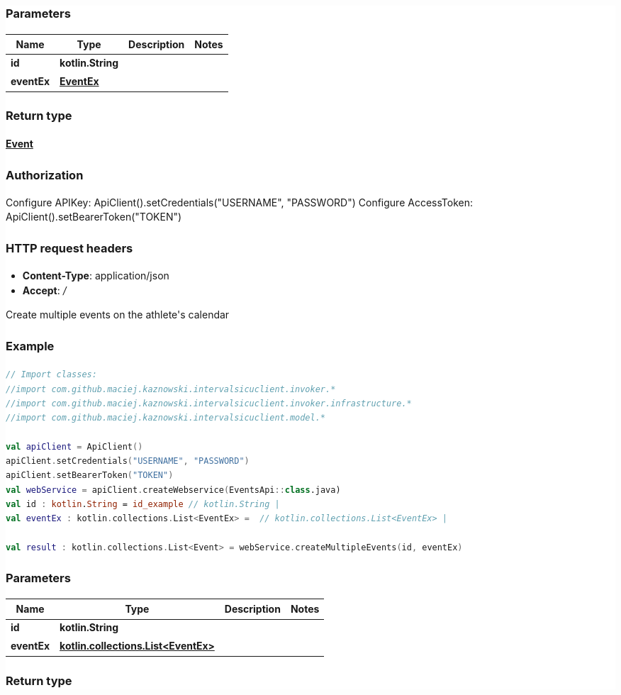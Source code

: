 ### Parameters

Name | Type | Description  | Notes
------------- | ------------- | ------------- | -------------
 **id** | **kotlin.String**|  |
 **eventEx** | [**EventEx**](EventEx.md)|  |

### Return type

[**Event**](Event.md)

### Authorization


Configure APIKey:
    ApiClient().setCredentials("USERNAME", "PASSWORD")
Configure AccessToken:
    ApiClient().setBearerToken("TOKEN")

### HTTP request headers

 - **Content-Type**: application/json
 - **Accept**: */*


Create multiple events on the athlete&#39;s calendar

### Example
```kotlin
// Import classes:
//import com.github.maciej.kaznowski.intervalsicuclient.invoker.*
//import com.github.maciej.kaznowski.intervalsicuclient.invoker.infrastructure.*
//import com.github.maciej.kaznowski.intervalsicuclient.model.*

val apiClient = ApiClient()
apiClient.setCredentials("USERNAME", "PASSWORD")
apiClient.setBearerToken("TOKEN")
val webService = apiClient.createWebservice(EventsApi::class.java)
val id : kotlin.String = id_example // kotlin.String | 
val eventEx : kotlin.collections.List<EventEx> =  // kotlin.collections.List<EventEx> | 

val result : kotlin.collections.List<Event> = webService.createMultipleEvents(id, eventEx)
```

### Parameters

Name | Type | Description  | Notes
------------- | ------------- | ------------- | -------------
 **id** | **kotlin.String**|  |
 **eventEx** | [**kotlin.collections.List&lt;EventEx&gt;**](EventEx.md)|  |

### Return type
